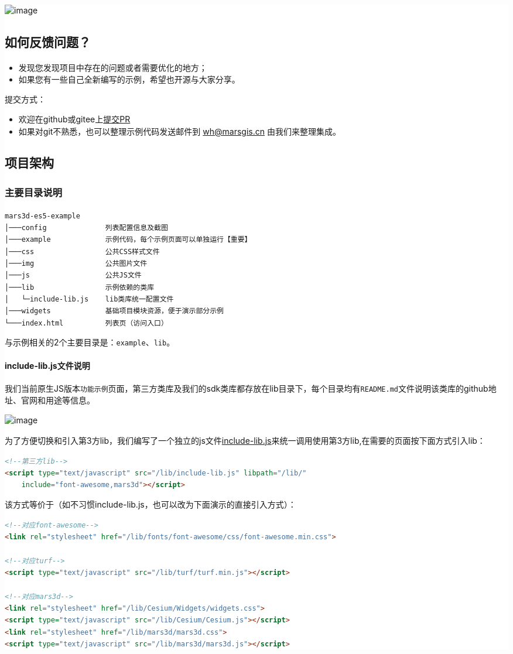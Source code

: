  ![image](http://mars3d.cn/dev/img/guide/start-example-es5.jpg) 
 


## 如何反馈问题？
- 发现您发现项目中存在的问题或者需要优化的地方；
- 如果您有一些自己全新编写的示例，希望也开源与大家分享。

提交方式：
- 欢迎在github或gitee上[提交PR](https://www.baidu.com/s?wd=在GitHub上提交PR) 
- 如果对git不熟悉，也可以整理示例代码发送邮件到 wh@marsgis.cn 由我们来整理集成。


## 项目架构


### 主要目录说明
```
mars3d-es5-example
│───config              列表配置信息及截图
│───example             示例代码，每个示例页面可以单独运行【重要】
│───css                 公共CSS样式文件
│───img                 公共图片文件
│───js                  公共JS文件
│───lib                 示例依赖的类库
│   └─include-lib.js    lib类库统一配置文件
│───widgets             基础项目模块资源，便于演示部分示例
└───index.html          列表页（访问入口）
```

与示例相关的2个主要目录是：`example`、`lib`。


#### include-lib.js文件说明 

我们当前原生JS版本`功能示例`页面，第三方类库及我们的sdk类库都存放在lib目录下，每个目录均有`README.md`文件说明该类库的github地址、官网和用途等信息。

 ![image](http://mars3d.cn/dev/img/guide/start-includeLib-ml.jpg) 

为了方便切换和引入第3方lib，我们编写了一个独立的js文件[include-lib.js](https://gitee.com/marsgis/mars3d-es5-example/blob/master/lib/include-lib.js)来统一调用使用第3方lib,在需要的页面按下面方式引入lib：
```html
<!--第三方lib-->
<script type="text/javascript" src="/lib/include-lib.js" libpath="/lib/"
    include="font-awesome,mars3d"></script>
```
该方式等价于（如不习惯include-lib.js，也可以改为下面演示的直接引入方式）： 

```html
<!--对应font-awesome-->
<link rel="stylesheet" href="/lib/fonts/font-awesome/css/font-awesome.min.css">

<!--对应turf-->
<script type="text/javascript" src="/lib/turf/turf.min.js"></script>

<!--对应mars3d-->
<link rel="stylesheet" href="/lib/Cesium/Widgets/widgets.css">
<script type="text/javascript" src="/lib/Cesium/Cesium.js"></script>
<link rel="stylesheet" href="/lib/mars3d/mars3d.css">
<script type="text/javascript" src="/lib/mars3d/mars3d.js"></script>
```
 